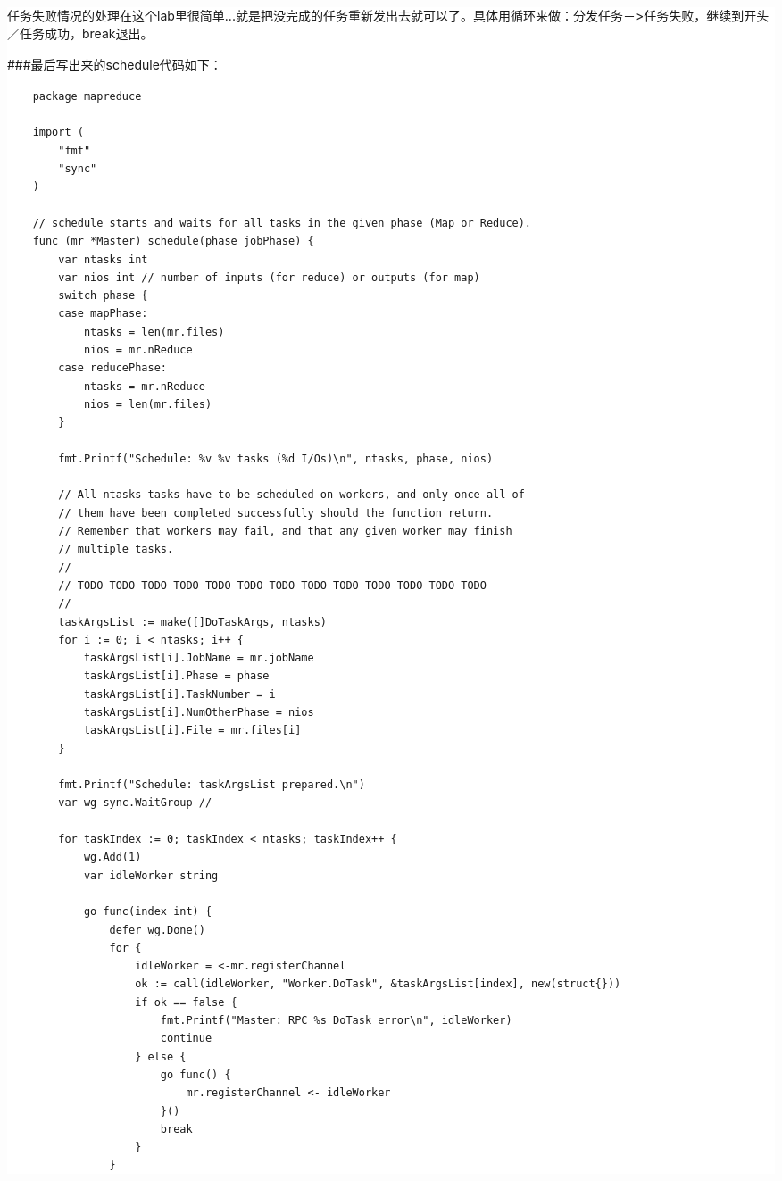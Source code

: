 任务失败情况的处理在这个lab里很简单...就是把没完成的任务重新发出去就可以了。具体用循环来做：分发任务－>任务失败，继续到开头／任务成功，break退出。

###最后写出来的schedule代码如下：

```
    package mapreduce

    import (
        "fmt"
        "sync"
    )

    // schedule starts and waits for all tasks in the given phase (Map or Reduce).
    func (mr *Master) schedule(phase jobPhase) {
        var ntasks int
        var nios int // number of inputs (for reduce) or outputs (for map)
        switch phase {
        case mapPhase:
            ntasks = len(mr.files)
            nios = mr.nReduce
        case reducePhase:
            ntasks = mr.nReduce
            nios = len(mr.files)
        }

        fmt.Printf("Schedule: %v %v tasks (%d I/Os)\n", ntasks, phase, nios)

        // All ntasks tasks have to be scheduled on workers, and only once all of
        // them have been completed successfully should the function return.
        // Remember that workers may fail, and that any given worker may finish
        // multiple tasks.
        //
        // TODO TODO TODO TODO TODO TODO TODO TODO TODO TODO TODO TODO TODO
        //
        taskArgsList := make([]DoTaskArgs, ntasks)
        for i := 0; i < ntasks; i++ {
            taskArgsList[i].JobName = mr.jobName
            taskArgsList[i].Phase = phase
            taskArgsList[i].TaskNumber = i
            taskArgsList[i].NumOtherPhase = nios
            taskArgsList[i].File = mr.files[i]
        }

        fmt.Printf("Schedule: taskArgsList prepared.\n")
        var wg sync.WaitGroup //

        for taskIndex := 0; taskIndex < ntasks; taskIndex++ {
            wg.Add(1)
            var idleWorker string

            go func(index int) {
                defer wg.Done()
                for {
                    idleWorker = <-mr.registerChannel
                    ok := call(idleWorker, "Worker.DoTask", &taskArgsList[index], new(struct{}))
                    if ok == false {
                        fmt.Printf("Master: RPC %s DoTask error\n", idleWorker)
                        continue
                    } else {
                        go func() {
                            mr.registerChannel <- idleWorker
                        }()
                        break
                    }
                }
```